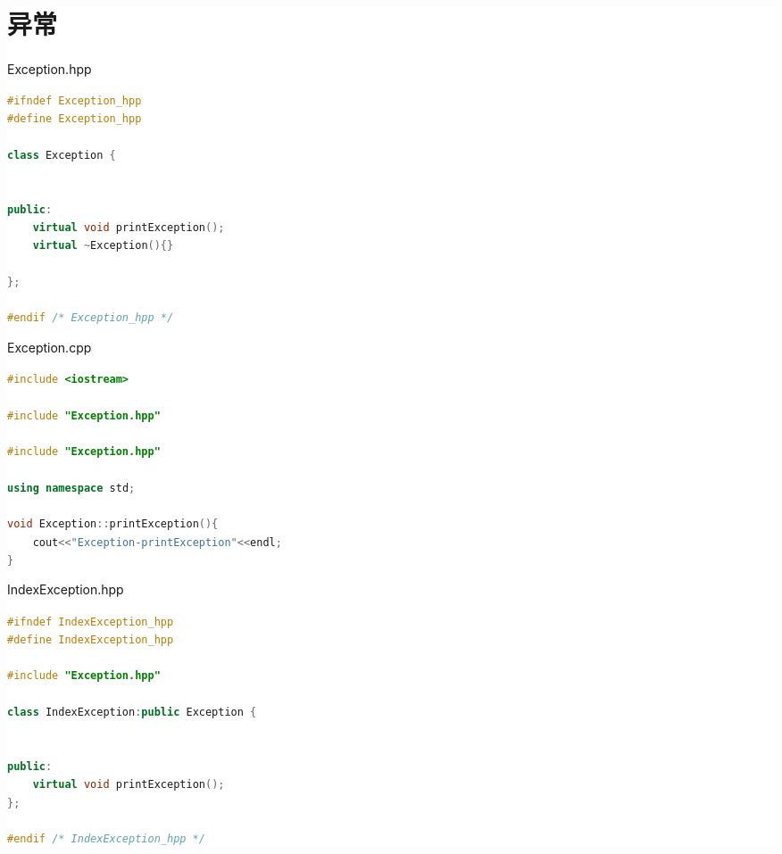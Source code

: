 # 异常

Exception.hpp

```c++
#ifndef Exception_hpp
#define Exception_hpp

class Exception {
    
    
public:
    virtual void printException();
    virtual ~Exception(){}

};

#endif /* Exception_hpp */
```

Exception.cpp

```c++
#include <iostream>

#include "Exception.hpp"

#include "Exception.hpp"

using namespace std;

void Exception::printException(){
    cout<<"Exception-printException"<<endl;
}
```

IndexException.hpp

```c++
#ifndef IndexException_hpp
#define IndexException_hpp

#include "Exception.hpp"

class IndexException:public Exception {
    
    
public:
    virtual void printException();
};

#endif /* IndexException_hpp */
```
